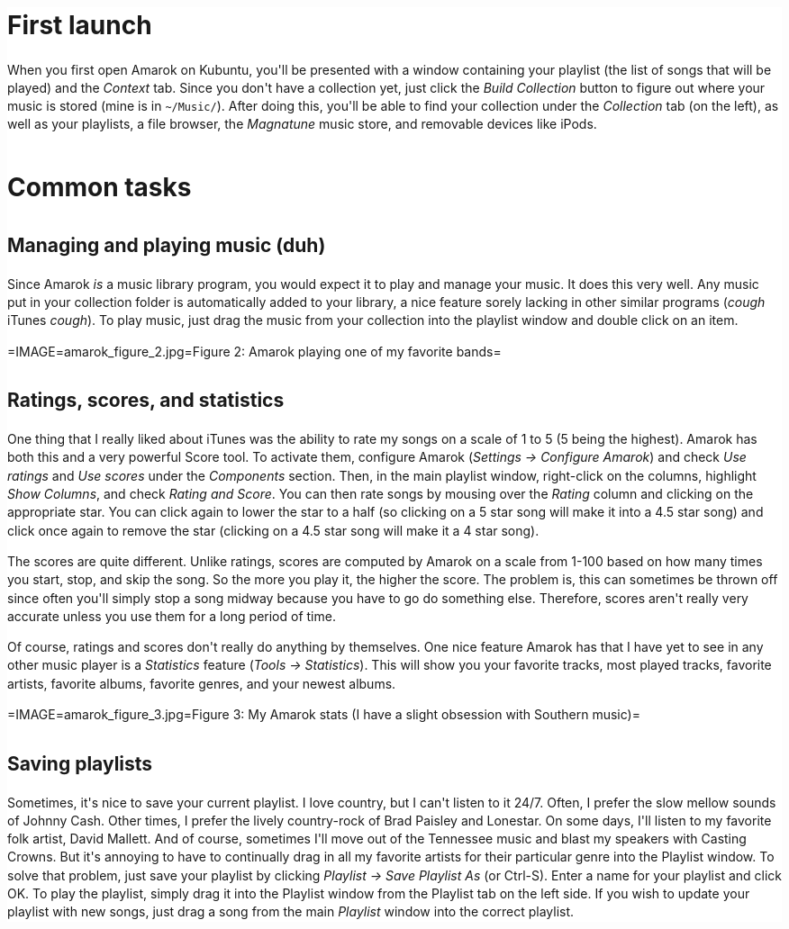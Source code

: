 # First launch

When you first open Amarok on Kubuntu, you'll be presented with a window containing your playlist (the list of songs that will be played) and the _Context_ tab. Since you don't have a collection yet, just click the _Build Collection_ button to figure out where your music is stored (mine is in `~/Music/`). After doing this, you'll be able to find your collection under the _Collection_ tab (on the left), as well as your playlists, a file browser, the _Magnatune_ music store, and removable devices like iPods.

# Common tasks

## Managing and playing music (duh)

Since Amarok _is_ a music library program, you would expect it to play and manage your music. It does this very well. Any music put in your collection folder is automatically added to your library, a nice feature sorely lacking in other similar programs (_cough_ iTunes _cough_). To play music, just drag the music from your collection into the playlist window and double click on an item.

=IMAGE=amarok_figure_2.jpg=Figure 2: Amarok playing one of my favorite bands=

## Ratings, scores, and statistics

One thing that I really liked about iTunes was the ability to rate my songs on a scale of 1 to 5 (5 being the highest). Amarok has both this and a very powerful Score tool. To activate them, configure Amarok (_Settings → Configure Amarok_) and check _Use ratings_ and _Use scores_ under the _Components_ section. Then, in the main playlist window, right-click on the columns, highlight _Show Columns_, and check _Rating and Score_. You can then rate songs by mousing over the _Rating_ column and clicking on the appropriate star. You can click again to lower the star to a half (so clicking on a 5 star song will make it into a 4.5 star song) and click once again to remove the star (clicking on a 4.5 star song will make it a 4 star song).

The scores are quite different. Unlike ratings, scores are computed by Amarok on a scale from 1-100 based on how many times you start, stop, and skip the song. So the more you play it, the higher the score. The problem is, this can sometimes be thrown off since often you'll simply stop a song midway because you have to go do something else. Therefore, scores aren't really very accurate unless you use them for a long period of time.

Of course, ratings and scores don't really do anything by themselves. One nice feature Amarok has that I have yet to see in any other music player is a _Statistics_ feature (_Tools → Statistics_). This will show you your favorite tracks, most played tracks, favorite artists, favorite albums, favorite genres, and your newest albums.

=IMAGE=amarok_figure_3.jpg=Figure 3: My Amarok stats (I have a slight obsession with Southern music)=

## Saving playlists

Sometimes, it's nice to save your current playlist. I love country, but I can't listen to it 24/7. Often, I prefer the slow mellow sounds of Johnny Cash. Other times, I prefer the lively country-rock of Brad Paisley and Lonestar. On some days, I'll listen to my favorite folk artist, David Mallett. And of course, sometimes I'll move out of the Tennessee music and blast my speakers with Casting Crowns. But it's annoying to have to continually drag in all my favorite artists for their particular genre into the Playlist window. To solve that problem, just save your playlist by clicking _Playlist → Save Playlist As_ (or Ctrl-S). Enter a name for your playlist and click OK. To play the playlist, simply drag it into the Playlist window from the Playlist tab on the left side. If you wish to update your playlist with new songs, just drag a song from the main _Playlist_ window into the correct playlist.
